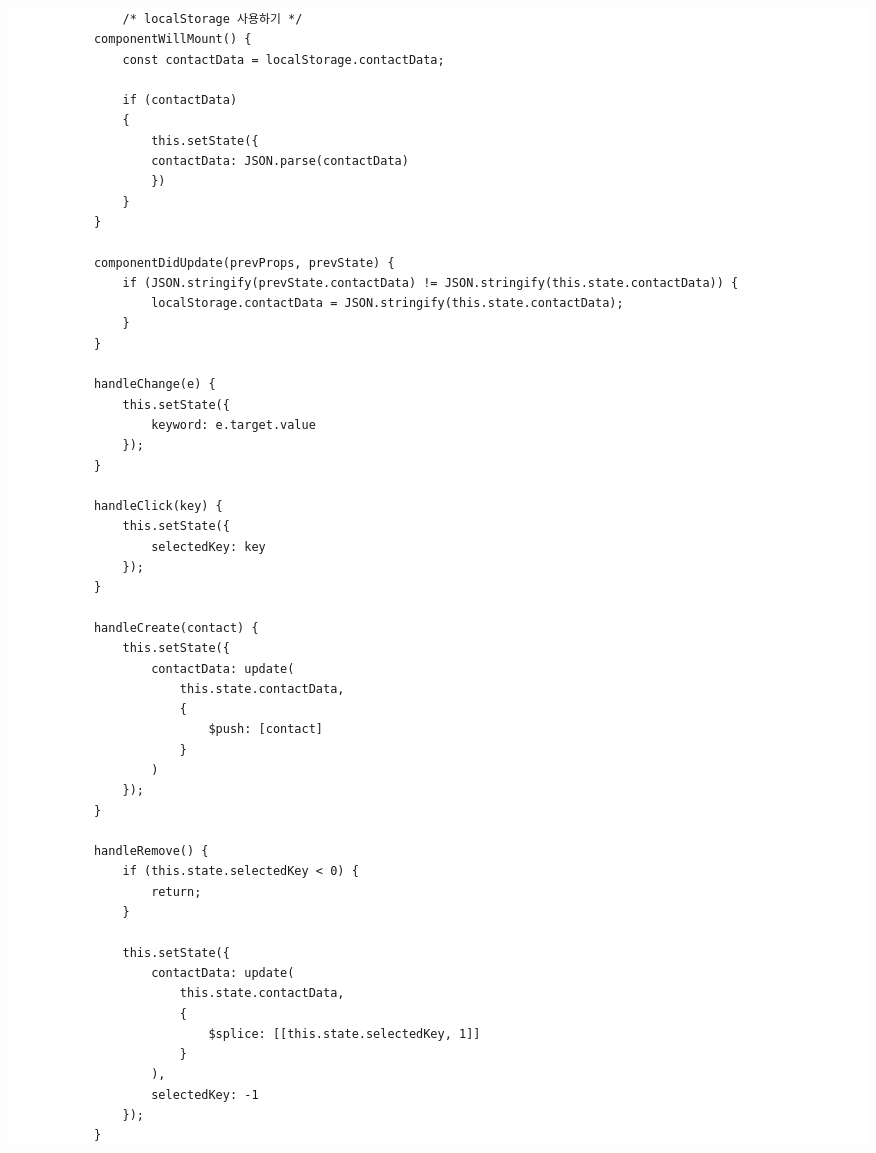             		/* localStorage 사용하기 */
                componentWillMount() {
                    const contactData = localStorage.contactData;
                    
                    if (contactData)
                    {            
                        this.setState({
                        contactData: JSON.parse(contactData)
                        })
                    }
                }
            
                componentDidUpdate(prevProps, prevState) {
                    if (JSON.stringify(prevState.contactData) != JSON.stringify(this.state.contactData)) {
                        localStorage.contactData = JSON.stringify(this.state.contactData);
                    }
                }
            
                handleChange(e) {
                    this.setState({
                        keyword: e.target.value
                    });
                }
            
                handleClick(key) {
                    this.setState({
                        selectedKey: key
                    });
                }
            
                handleCreate(contact) {
                    this.setState({
                        contactData: update(
                            this.state.contactData, 
                            {
                                $push: [contact]
                            }
                        )
                    });
                }
            
                handleRemove() {
                    if (this.state.selectedKey < 0) {
                        return;
                    }
            
                    this.setState({
                        contactData: update(
                            this.state.contactData, 
                            {
                                $splice: [[this.state.selectedKey, 1]]
                            }
                        ),            
                        selectedKey: -1
                    });
                }
            